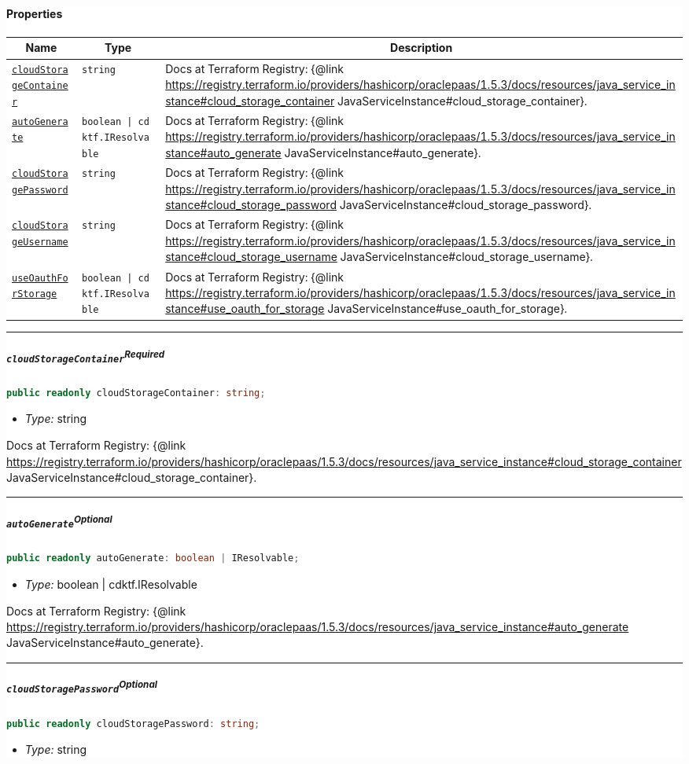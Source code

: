 #### Properties <a name="Properties" id="Properties"></a>

| **Name** | **Type** | **Description** |
| --- | --- | --- |
| <code><a href="#@cdktf/provider-oraclepaas.javaServiceInstance.JavaServiceInstanceBackups.property.cloudStorageContainer">cloudStorageContainer</a></code> | <code>string</code> | Docs at Terraform Registry: {@link https://registry.terraform.io/providers/hashicorp/oraclepaas/1.5.3/docs/resources/java_service_instance#cloud_storage_container JavaServiceInstance#cloud_storage_container}. |
| <code><a href="#@cdktf/provider-oraclepaas.javaServiceInstance.JavaServiceInstanceBackups.property.autoGenerate">autoGenerate</a></code> | <code>boolean \| cdktf.IResolvable</code> | Docs at Terraform Registry: {@link https://registry.terraform.io/providers/hashicorp/oraclepaas/1.5.3/docs/resources/java_service_instance#auto_generate JavaServiceInstance#auto_generate}. |
| <code><a href="#@cdktf/provider-oraclepaas.javaServiceInstance.JavaServiceInstanceBackups.property.cloudStoragePassword">cloudStoragePassword</a></code> | <code>string</code> | Docs at Terraform Registry: {@link https://registry.terraform.io/providers/hashicorp/oraclepaas/1.5.3/docs/resources/java_service_instance#cloud_storage_password JavaServiceInstance#cloud_storage_password}. |
| <code><a href="#@cdktf/provider-oraclepaas.javaServiceInstance.JavaServiceInstanceBackups.property.cloudStorageUsername">cloudStorageUsername</a></code> | <code>string</code> | Docs at Terraform Registry: {@link https://registry.terraform.io/providers/hashicorp/oraclepaas/1.5.3/docs/resources/java_service_instance#cloud_storage_username JavaServiceInstance#cloud_storage_username}. |
| <code><a href="#@cdktf/provider-oraclepaas.javaServiceInstance.JavaServiceInstanceBackups.property.useOauthForStorage">useOauthForStorage</a></code> | <code>boolean \| cdktf.IResolvable</code> | Docs at Terraform Registry: {@link https://registry.terraform.io/providers/hashicorp/oraclepaas/1.5.3/docs/resources/java_service_instance#use_oauth_for_storage JavaServiceInstance#use_oauth_for_storage}. |

---

##### `cloudStorageContainer`<sup>Required</sup> <a name="cloudStorageContainer" id="@cdktf/provider-oraclepaas.javaServiceInstance.JavaServiceInstanceBackups.property.cloudStorageContainer"></a>

```typescript
public readonly cloudStorageContainer: string;
```

- *Type:* string

Docs at Terraform Registry: {@link https://registry.terraform.io/providers/hashicorp/oraclepaas/1.5.3/docs/resources/java_service_instance#cloud_storage_container JavaServiceInstance#cloud_storage_container}.

---

##### `autoGenerate`<sup>Optional</sup> <a name="autoGenerate" id="@cdktf/provider-oraclepaas.javaServiceInstance.JavaServiceInstanceBackups.property.autoGenerate"></a>

```typescript
public readonly autoGenerate: boolean | IResolvable;
```

- *Type:* boolean | cdktf.IResolvable

Docs at Terraform Registry: {@link https://registry.terraform.io/providers/hashicorp/oraclepaas/1.5.3/docs/resources/java_service_instance#auto_generate JavaServiceInstance#auto_generate}.

---

##### `cloudStoragePassword`<sup>Optional</sup> <a name="cloudStoragePassword" id="@cdktf/provider-oraclepaas.javaServiceInstance.JavaServiceInstanceBackups.property.cloudStoragePassword"></a>

```typescript
public readonly cloudStoragePassword: string;
```

- *Type:* string
